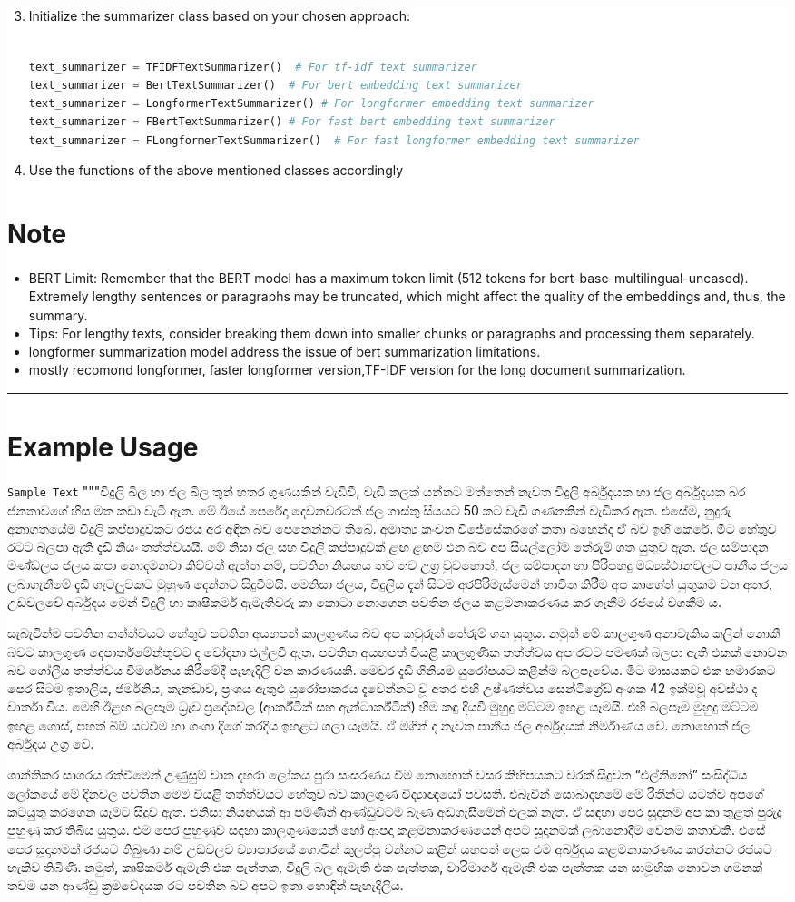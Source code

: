 3. Initialize the summarizer class based on your chosen approach:
   
   ```python
   
   text_summarizer = TFIDFTextSummarizer()  # For tf-idf text summarizer
   text_summarizer = BertTextSummarizer()  # For bert embedding text summarizer
   text_summarizer = LongformerTextSummarizer() # For longformer embedding text summarizer
   text_summarizer = FBertTextSummarizer() # For fast bert embedding text summarizer
   text_summarizer = FLongformerTextSummarizer()  # For fast longformer embedding text summarizer
   
   ```

4. Use the functions of the above mentioned classes accordingly


# Note

- BERT Limit: Remember that the BERT model has a maximum token limit (512 tokens for bert-base-multilingual-uncased). Extremely lengthy sentences or 
  paragraphs may be truncated, which might affect the quality of the embeddings and, thus, the summary.
- Tips:
  For lengthy texts, consider breaking them down into smaller chunks or paragraphs and processing them separately.
- longformer summarization model address the issue of bert summarization limitations.
- mostly recomond longformer, faster longformer version,TF-IDF version for the long document summarization.

--------------------------------------------------------------------------------------------------------------------------------------------------------------
# Example Usage

`Sample Text` """විදුලි බිල හා ජල බිල තුන් හතර ගුණයකින් වැඩිවී, වැඩි කලක් යන්නට මත්තෙන් නැවත විදුලි අර්බුදයක හා ජල අර්බුදයක බර ජනතාවගේ හිස මත කඩා වැටී ඇත. මේ ඊයේ පෙරේදා දෙවනවරටත් ජල ගාස්තු සියයට 50 කට වැඩි ගණනකින් වැඩිකර ඇත. එසේම, නුදුරු අනාගතයේම විදුලි කප්පාදුවකට රජය අර අඳින බව පෙනෙන්නට තිබේ. අමාත්‍ය කංචන විජේසේකරගේ කතා බහෙන්ද ඒ බව ඉඟි කෙරේ. මීට හේතුව රටට බලපා ඇති දැඩි නියං තත්ත්වයයි. මේ නිසා ජල සහ විදුලි කප්පාදුවක් ළඟ ළඟම එන බව අප සියල්ලෝම තේරුම් ගත යුතුව ඇත. ජල සම්පාදන මණ්ඩලය ජලය කපා නොදමනවා කිව්වත් ඇත්ත නම්, පවතින නියඟය තව තව උග්‍ර වුවහොත්, ජල සම්පාදන හා පිරිපහදු මධ්‍යස්ථානවලට පානීය ජලය ලබාගැනීමේ දැඩි ගැටලුවකට මුහුණ දෙන්නට සිදුවීමයි. මෙනිසා ජලය, විදුලිය දැන් සිටම අරපිරිමැස්මෙන් භාවිත කිරීම අප කාගේත් යුතුකම වන අතර, උඩවලවේ අර්බුදය මෙන් විදුලි හා කෘෂිකර්ම ඇමැතිවරු කා කොටා නොගෙන පවතින ජලය කළමනාකරණය කර ගැනීම රජයේ වගකීම ය.

සැබැවින්ම පවතින තත්ත්වයට හේතුව පවතින අයහපත් කාලගුණය බව අප කවුරුත් තේරුම් ගත යුතුය. නමුත් මේ කාලගුණ අනාවැකිය කලින් නොකී බවට කාලගුණ දෙපාර්තමේන්තුවට ද චෝදනා එල්ලවී ඇත. පවතින අයහපත් වියළි කාලගුණික තත්ත්වය අප රටට පමණක් බලපා ඇති එකක් නොවන බව ගෝලීය තත්ත්වය විමර්ශනය කිරීමේදී පැහැදිලි වන කාරණයකි. මෙවර දැඩි ගිනියම යුරෝපයට කළින්ම බලපෑවේය. මීට මාසයකට එක හමාරකට පෙර සිටම ඉතාලිය, ජර්මනිය, කැනඩාව, ප්‍රංශය ඇතුළු යුරෝපාකරය දැවෙන්නට වූ අතර එහි උෂ්ණත්වය සෙන්ටිග්‍රේඩ් අංශක 42 ඉක්මවූ අවස්ථා ද වාර්තා විය. මෙහි ඊළඟ බලපෑම ධ්‍රැව ප්‍රදේශවල (ආර්ක්ටික් සහ ඇන්ටාර්ක්ටික්) හිම කඳු දියවී මුහුදු මට්ටම ඉහළ යෑමයි. එහි බලපෑම මුහුදු මට්ටම ඉහළ ගොස්, පහත් බිම් යටවීම හා ගංගා දිගේ කරදිය ඉහළට ගලා යෑමයි. ඒ මගින් ද නැවත පානීය ජල අර්බුදයක් නිර්මාණය වේ. නොහොත් ජල අර්බුදය උග්‍ර වේ.

ශාන්තිකර සාගරය රත්වීමෙන් උණුසුම් වාත දහරා ලෝකය පුරා සංසරණය වීම නොහොත් වසර කිහිපයකට වරක් සිදුවන “එල්නිනෝ” සංසිද්ධිය ලෝකයේ මේ දිනවල පවතින මෙම වියළි තත්ත්වයට හේතුව බව කාලගුණ විද්‍යාඥයෝ පවසති. එබැවින් සොබාදහමේ මේ රීතීන්ට යටත්ව අපගේ කටයුතු කරගෙන යෑමට සිදුව ඇත. එනිසා නියඟයක් ආ පමණින් ආණ්ඩුවටම බැණ අඬගැසීමෙන් ඵලක් නැත. ඒ සඳහා පෙර සූදානම අප කා තුළත් පුරුදු පුහුණු කර තිබිය යුතුය. එම පෙර පුහුණුව සඳහා කාලගුණයෙන් හෝ ආපදා කළමනාකරණයෙන් අපට සූදානමක් ලබානොදීම වෙනම කතාවකි. එසේ පෙර සූදානමක් රජයට තිබුණා නම් උඩවලව ව්‍යාපාරයේ ගොවීන් කුලප්පු වන්නට කළින් යහපත් ලෙස එම අර්බුදය කළමනාකරණය කරන්නට රජයට හැකිව තිබිණි. නමුත්, කෘෂිකර්ම ඇමැති එක පැත්තක, විදුලි බල ඇමැති එක පැත්තක, වාරිමාර්ග ඇමැති එක පැත්තක යන සාමූහික නොවන ගමනක් තවම යන ආණ්ඩු ක්‍රමවේදයක රට පවතින බව අපට ඉතා හොඳින් පැහැදිලිය.
